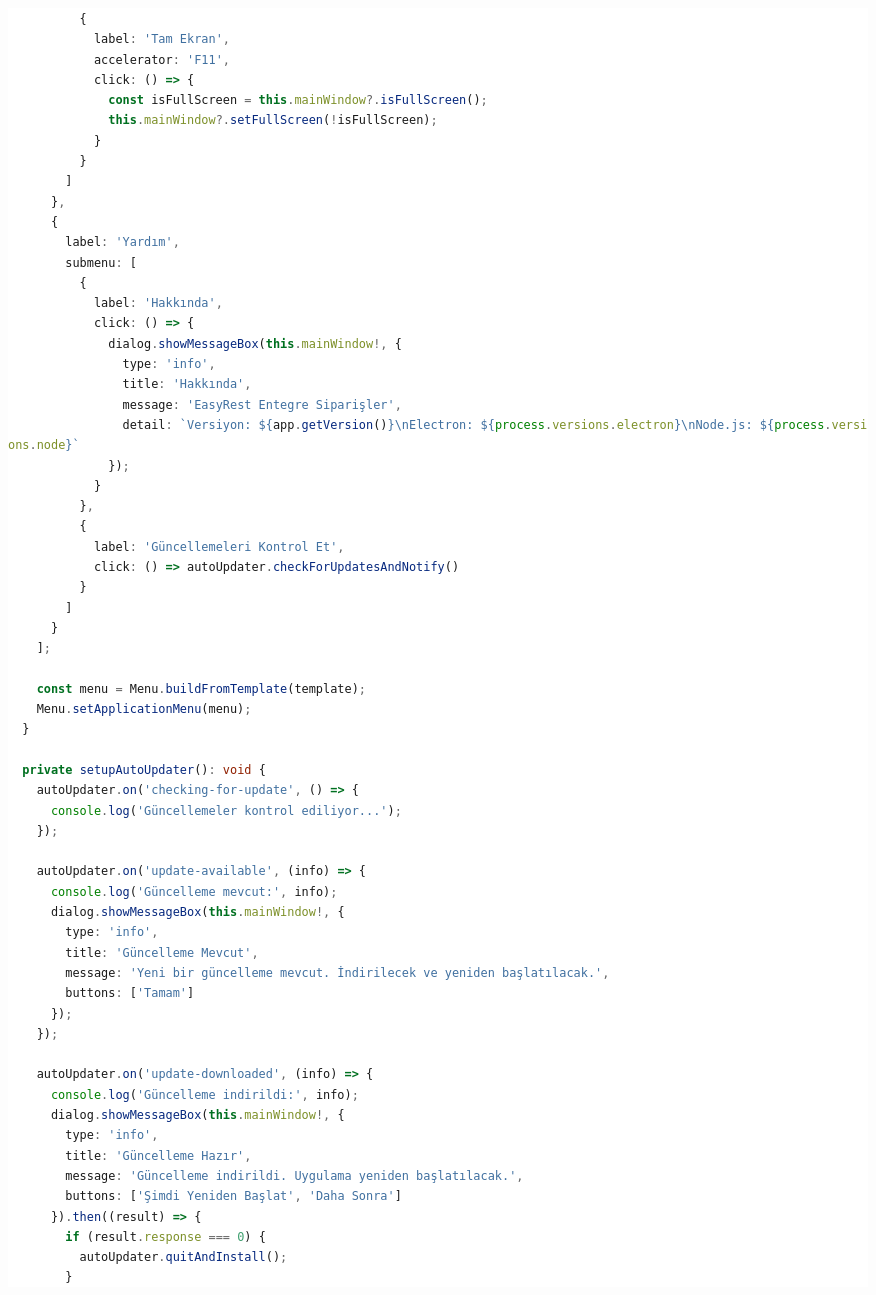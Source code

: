 ```typescript
          {
            label: 'Tam Ekran',
            accelerator: 'F11',
            click: () => {
              const isFullScreen = this.mainWindow?.isFullScreen();
              this.mainWindow?.setFullScreen(!isFullScreen);
            }
          }
        ]
      },
      {
        label: 'Yardım',
        submenu: [
          {
            label: 'Hakkında',
            click: () => {
              dialog.showMessageBox(this.mainWindow!, {
                type: 'info',
                title: 'Hakkında',
                message: 'EasyRest Entegre Siparişler',
                detail: `Versiyon: ${app.getVersion()}\nElectron: ${process.versions.electron}\nNode.js: ${process.versions.node}`
              });
            }
          },
          {
            label: 'Güncellemeleri Kontrol Et',
            click: () => autoUpdater.checkForUpdatesAndNotify()
          }
        ]
      }
    ];

    const menu = Menu.buildFromTemplate(template);
    Menu.setApplicationMenu(menu);
  }

  private setupAutoUpdater(): void {
    autoUpdater.on('checking-for-update', () => {
      console.log('Güncellemeler kontrol ediliyor...');
    });

    autoUpdater.on('update-available', (info) => {
      console.log('Güncelleme mevcut:', info);
      dialog.showMessageBox(this.mainWindow!, {
        type: 'info',
        title: 'Güncelleme Mevcut',
        message: 'Yeni bir güncelleme mevcut. İndirilecek ve yeniden başlatılacak.',
        buttons: ['Tamam']
      });
    });

    autoUpdater.on('update-downloaded', (info) => {
      console.log('Güncelleme indirildi:', info);
      dialog.showMessageBox(this.mainWindow!, {
        type: 'info',
        title: 'Güncelleme Hazır',
        message: 'Güncelleme indirildi. Uygulama yeniden başlatılacak.',
        buttons: ['Şimdi Yeniden Başlat', 'Daha Sonra']
      }).then((result) => {
        if (result.response === 0) {
          autoUpdater.quitAndInstall();
        }
```